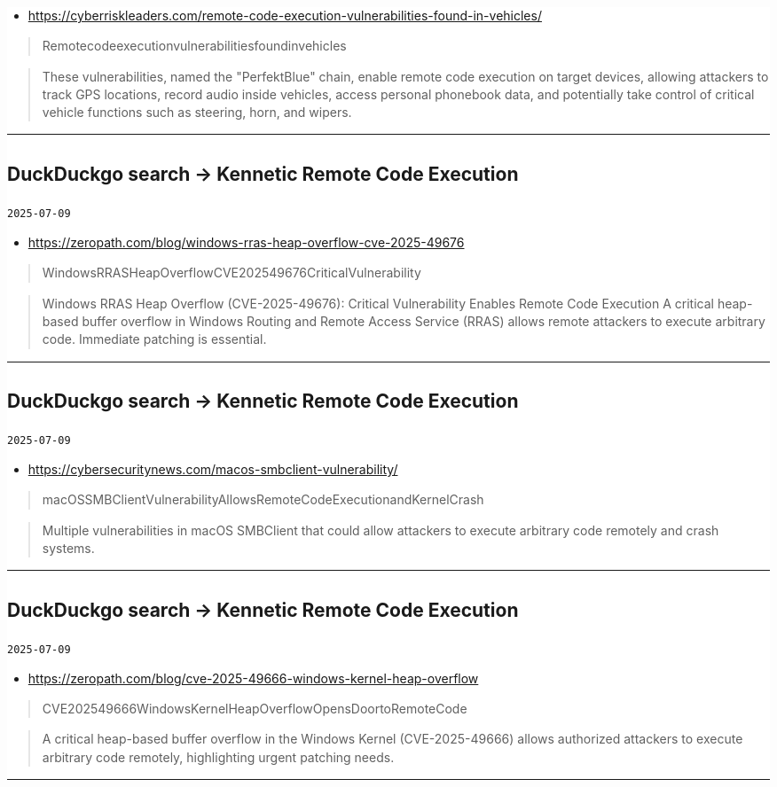 * https://cyberriskleaders.com/remote-code-execution-vulnerabilities-found-in-vehicles/

<blockquote>
 Remotecodeexecutionvulnerabilitiesfoundinvehicles
</blockquote>
<blockquote>
These vulnerabilities, named the &quot;PerfektBlue&quot; chain, enable remote code execution on target devices, allowing attackers to track GPS locations, record audio inside vehicles, access personal phonebook data, and potentially take control of critical vehicle functions such as steering, horn, and wipers.
</blockquote>

---

## DuckDuckgo search -> Kennetic Remote Code Execution
`2025-07-09`

* https://zeropath.com/blog/windows-rras-heap-overflow-cve-2025-49676

<blockquote>
 WindowsRRASHeapOverflowCVE202549676CriticalVulnerability
</blockquote>
<blockquote>
Windows RRAS Heap Overflow (CVE-2025-49676): Critical Vulnerability Enables Remote Code Execution A critical heap-based buffer overflow in Windows Routing and Remote Access Service (RRAS) allows remote attackers to execute arbitrary code. Immediate patching is essential.
</blockquote>

---

## DuckDuckgo search -> Kennetic Remote Code Execution
`2025-07-09`

* https://cybersecuritynews.com/macos-smbclient-vulnerability/

<blockquote>
 macOSSMBClientVulnerabilityAllowsRemoteCodeExecutionandKernelCrash
</blockquote>
<blockquote>
Multiple vulnerabilities in macOS SMBClient that could allow attackers to execute arbitrary code remotely and crash systems.
</blockquote>

---

## DuckDuckgo search -> Kennetic Remote Code Execution
`2025-07-09`

* https://zeropath.com/blog/cve-2025-49666-windows-kernel-heap-overflow

<blockquote>
 CVE202549666WindowsKernelHeapOverflowOpensDoortoRemoteCode
</blockquote>
<blockquote>
A critical heap-based buffer overflow in the Windows Kernel (CVE-2025-49666) allows authorized attackers to execute arbitrary code remotely, highlighting urgent patching needs.
</blockquote>

---
